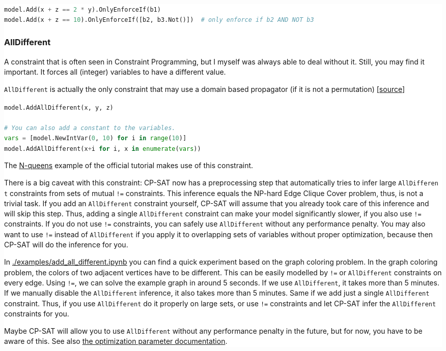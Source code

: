 ```python
model.Add(x + z == 2 * y).OnlyEnforceIf(b1)
model.Add(x + z == 10).OnlyEnforceIf([b2, b3.Not()])  # only enforce if b2 AND NOT b3
```

### AllDifferent

A constraint that is often seen in Constraint Programming, but I myself was always able to deal without it.
Still, you may find it important. It forces all (integer) variables to have a different value.

`AllDifferent` is actually the only constraint that may use a domain based propagator (if it is not a
permutation) [[source](https://youtu.be/lmy1ddn4cyw?t=624)]

```python
model.AddAllDifferent(x, y, z)

# You can also add a constant to the variables.
vars = [model.NewIntVar(0, 10) for i in range(10)]
model.AddAllDifferent(x+i for i, x in enumerate(vars))
```

The [N-queens](https://developers.google.com/optimization/cp/queens) example of the official tutorial makes use of this constraint.

There is a big caveat with this constraint:
CP-SAT now has a preprocessing step that automatically tries to infer large `AllDifferent` constraints from sets of mutual `!=` constraints.
This inference equals the NP-hard Edge Clique Cover problem, thus, is not a trivial task.
If you add an `AllDifferent` constraint yourself, CP-SAT will assume that you already took care of this inference and will skip this step.
Thus, adding a single `AllDifferent` constraint can make your model significantly slower, if you also use `!=` constraints.
If you do not use `!=` constraints, you can safely use `AllDifferent` without any performance penalty.
You may also want to use `!=` instead of `AllDifferent` if you apply it to overlapping sets of variables without proper optimization, because then CP-SAT will do the inference for you.

In [./examples/add_all_different.ipynb](./examples/add_all_different.ipynb) you can find a quick experiment based on the graph coloring problem.
In the graph coloring problem, the colors of two adjacent vertices have to be different.
This can be easily modelled by `!=` or `AllDifferent` constraints on every edge.
Using `!=`, we can solve the example graph in around 5 seconds.
If we use `AllDifferent`, it takes more than 5 minutes.
If we manually disable the `AllDifferent` inference, it also takes more than 5 minutes.
Same if we add just a single `AllDifferent` constraint.
Thus, if you use `AllDifferent` do it properly on large sets, or use `!=` constraints and let CP-SAT infer the `AllDifferent` constraints for you.

Maybe CP-SAT will allow you to use `AllDifferent` without any performance penalty in the future, but for now, you have to be aware of this. See also [the optimization parameter documentation](https://github.com/google/or-tools/blob/1d696f9108a0ebfd99feb73b9211e2f5a6b0812b/ortools/sat/sat_parameters.proto#L542).
